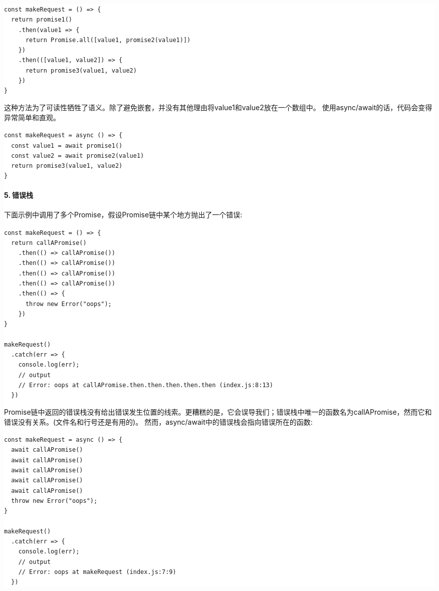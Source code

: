 ```jsn
const makeRequest = () => {
  return promise1()
    .then(value1 => {
      return Promise.all([value1, promise2(value1)])
    })
    .then(([value1, value2]) => {      
      return promise3(value1, value2)
    })
}
```

这种方法为了可读性牺牲了语义。除了避免嵌套，并没有其他理由将value1和value2放在一个数组中。 使用async/await的话，代码会变得异常简单和直观。

```jsn
const makeRequest = async () => {
  const value1 = await promise1()
  const value2 = await promise2(value1)
  return promise3(value1, value2)
}
```

#### 5. 错误栈

下面示例中调用了多个Promise，假设Promise链中某个地方抛出了一个错误:

```jsn
const makeRequest = () => {
  return callAPromise()
    .then(() => callAPromise())
    .then(() => callAPromise())
    .then(() => callAPromise())
    .then(() => callAPromise())
    .then(() => {
      throw new Error("oops");
    })
}

makeRequest()
  .catch(err => {
    console.log(err);
    // output
    // Error: oops at callAPromise.then.then.then.then.then (index.js:8:13)
  })
```

Promise链中返回的错误栈没有给出错误发生位置的线索。更糟糕的是，它会误导我们；错误栈中唯一的函数名为callAPromise，然而它和错误没有关系。(文件名和行号还是有用的)。 然而，async/await中的错误栈会指向错误所在的函数:

```jsn
const makeRequest = async () => {
  await callAPromise()
  await callAPromise()
  await callAPromise()
  await callAPromise()
  await callAPromise()
  throw new Error("oops");
}

makeRequest()
  .catch(err => {
    console.log(err);
    // output
    // Error: oops at makeRequest (index.js:7:9)
  })
```

